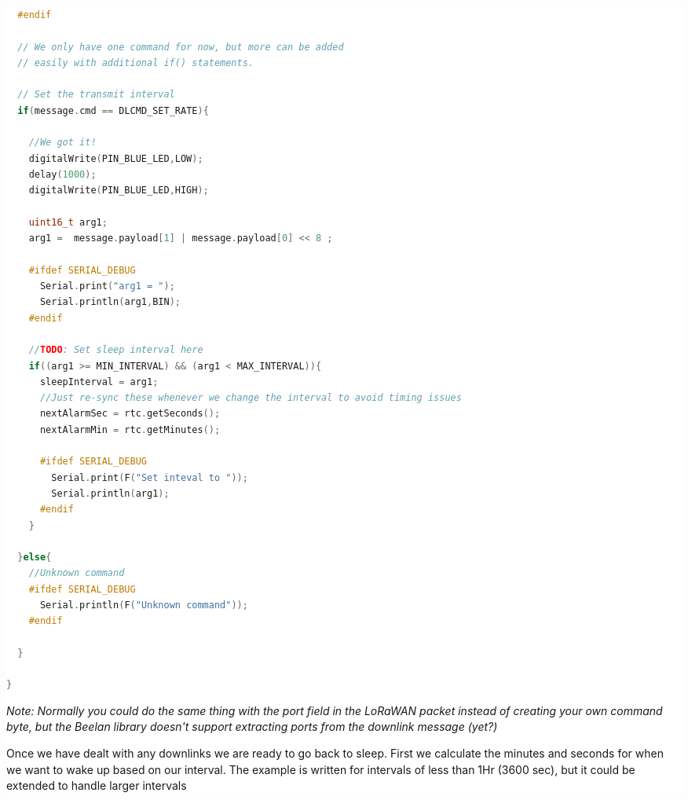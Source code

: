 ```cpp
  #endif
  
  // We only have one command for now, but more can be added
  // easily with additional if() statements.

  // Set the transmit interval
  if(message.cmd == DLCMD_SET_RATE){
    
    //We got it! 
    digitalWrite(PIN_BLUE_LED,LOW);
    delay(1000);
    digitalWrite(PIN_BLUE_LED,HIGH);
    
    uint16_t arg1; 
    arg1 =  message.payload[1] | message.payload[0] << 8 ;    
    
    #ifdef SERIAL_DEBUG
      Serial.print("arg1 = ");
      Serial.println(arg1,BIN);
    #endif
 
    //TODO: Set sleep interval here 
    if((arg1 >= MIN_INTERVAL) && (arg1 < MAX_INTERVAL)){
      sleepInterval = arg1;
      //Just re-sync these whenever we change the interval to avoid timing issues
      nextAlarmSec = rtc.getSeconds();
      nextAlarmMin = rtc.getMinutes();
      
      #ifdef SERIAL_DEBUG
        Serial.print(F("Set inteval to "));
        Serial.println(arg1);
      #endif
    }
    
  }else{
    //Unknown command
    #ifdef SERIAL_DEBUG
      Serial.println(F("Unknown command"));
    #endif
    
  }
  
}
```

*Note: Normally you could do the same thing with the port field in the LoRaWAN packet instead of creating your own command byte, but the Beelan library doesn't support extracting ports from the downlink message (yet?)*

Once we have dealt with any downlinks we are ready to go back to sleep. First we calculate the minutes and seconds for when we want to wake up based on our interval. The example is written for intervals of less than 1Hr (3600 sec), but it could be extended to handle larger intervals
